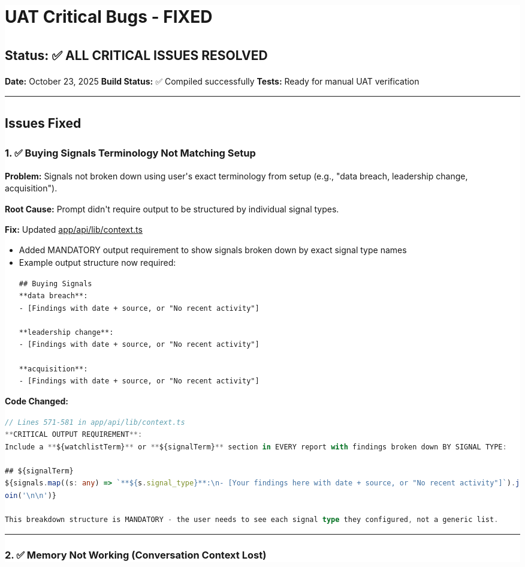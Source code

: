 # UAT Critical Bugs - FIXED

## Status: ✅ ALL CRITICAL ISSUES RESOLVED

**Date:** October 23, 2025
**Build Status:** ✅ Compiled successfully
**Tests:** Ready for manual UAT verification

---

## Issues Fixed

### 1. ✅ Buying Signals Terminology Not Matching Setup

**Problem:** Signals not broken down using user's exact terminology from setup (e.g., "data breach, leadership change, acquisition").

**Root Cause:** Prompt didn't require output to be structured by individual signal types.

**Fix:** Updated [app/api/lib/context.ts](app/api/lib/context.ts:571-581)
- Added MANDATORY output requirement to show signals broken down by exact signal type names
- Example output structure now required:
  ```
  ## Buying Signals
  **data breach**:
  - [Findings with date + source, or "No recent activity"]

  **leadership change**:
  - [Findings with date + source, or "No recent activity"]

  **acquisition**:
  - [Findings with date + source, or "No recent activity"]
  ```

**Code Changed:**
```typescript
// Lines 571-581 in app/api/lib/context.ts
**CRITICAL OUTPUT REQUIREMENT**:
Include a **${watchlistTerm}** or **${signalTerm}** section in EVERY report with findings broken down BY SIGNAL TYPE:

## ${signalTerm}
${signals.map((s: any) => `**${s.signal_type}**:\n- [Your findings here with date + source, or "No recent activity"]`).join('\n\n')}

This breakdown structure is MANDATORY - the user needs to see each signal type they configured, not a generic list.
```

---

### 2. ✅ Memory Not Working (Conversation Context Lost)
